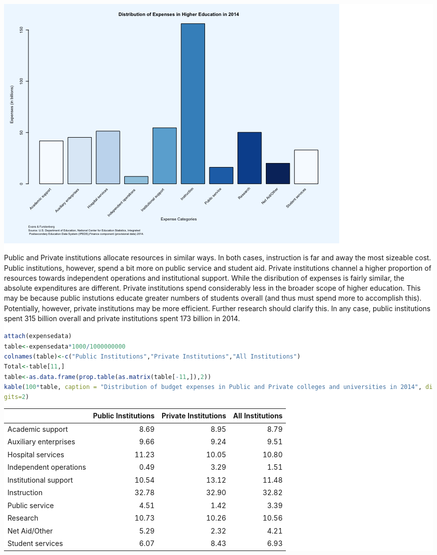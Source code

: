 ![Distribution of Higher Education Expenses in 2014](graphs/Higher_Ed_Expenses_2014-1.png)

Public and Private institutions allocate resources in similar ways. In both cases, instruction is far and away the most sizeable cost. Public institutions, however, spend a bit more on public service and student aid. Private institutions channel a higher proportion of resources towards independent operations and institutional support. While the disribution of expenses is fairly similar, the absolute expenditures are different. Private institutions spend considerably less in the broader scope of higher education. This may be because public instutions educate greater numbers of students overall (and thus must spend more to accomplish this). Potentially, however, private institutions may be more efficient. Further research should clarify this. In any case, public institutions spent 315 billion overall and private institutions spent 173 billion in 2014.

``` r
attach(expensedata)
table<-expensedata*1000/1000000000
colnames(table)<-c("Public Institutions","Private Institutions","All Institutions")
Total<-table[11,]
table<-as.data.frame(prop.table(as.matrix(table[-11,]),2))
kable(100*table, caption = "Distribution of budget expenses in Public and Private colleges and universities in 2014", digits=2)
```

|                        |  Public Institutions|  Private Institutions|  All Institutions|
|------------------------|--------------------:|---------------------:|-----------------:|
| Academic support       |                 8.69|                  8.95|              8.79|
| Auxiliary enterprises  |                 9.66|                  9.24|              9.51|
| Hospital services      |                11.23|                 10.05|             10.80|
| Independent operations |                 0.49|                  3.29|              1.51|
| Institutional support  |                10.54|                 13.12|             11.48|
| Instruction            |                32.78|                 32.90|             32.82|
| Public service         |                 4.51|                  1.42|              3.39|
| Research               |                10.73|                 10.26|             10.56|
| Net Aid/Other          |                 5.29|                  2.32|              4.21|
| Student services       |                 6.07|                  8.43|              6.93|